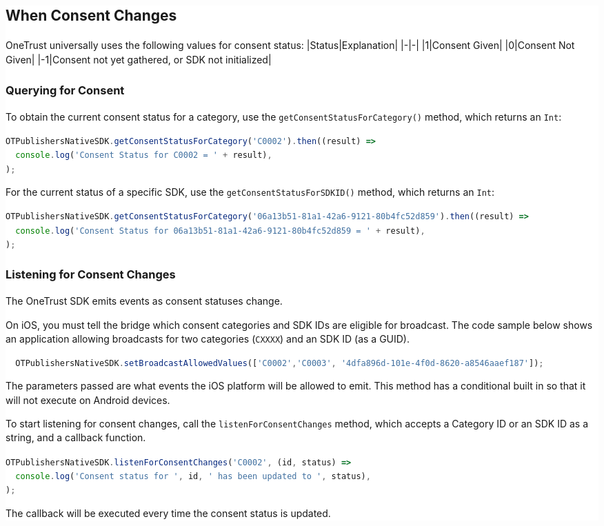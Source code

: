 
## When Consent Changes
OneTrust universally uses the following values for consent status:
|Status|Explanation|
|-|-|
|1|Consent Given|
|0|Consent Not Given|
|-1|Consent not yet gathered, or SDK not initialized|

### Querying for Consent
To obtain the current consent status for a category, use the `getConsentStatusForCategory()` method, which returns an `Int`:
```javascript
OTPublishersNativeSDK.getConsentStatusForCategory('C0002').then((result) =>
  console.log('Consent Status for C0002 = ' + result),
);
```

For the current status of a specific SDK, use the `getConsentStatusForSDKID()` method, which returns an `Int`:
```javascript
OTPublishersNativeSDK.getConsentStatusForCategory('06a13b51-81a1-42a6-9121-80b4fc52d859').then((result) =>
  console.log('Consent Status for 06a13b51-81a1-42a6-9121-80b4fc52d859 = ' + result),
);
```

### Listening for Consent Changes
The OneTrust SDK emits events as consent statuses change.

On iOS, you must tell the bridge which consent categories and SDK IDs are eligible for broadcast. The code sample below shows an application allowing broadcasts for two categories (`CXXXX`) and an SDK ID (as a GUID).
```javascript
  OTPublishersNativeSDK.setBroadcastAllowedValues(['C0002','C0003', '4dfa896d-101e-4f0d-8620-a8546aaef187']);
```
The parameters passed are what events the iOS platform will be allowed to emit. This method has a conditional built in so that it will not execute on Android devices.

To start listening for consent changes, call the `listenForConsentChanges` method, which accepts a Category ID or an SDK ID as a string, and a callback function.

```javascript
OTPublishersNativeSDK.listenForConsentChanges('C0002', (id, status) =>
  console.log('Consent status for ', id, ' has been updated to ', status),
);
```
The callback will be executed every time the consent status is updated.
